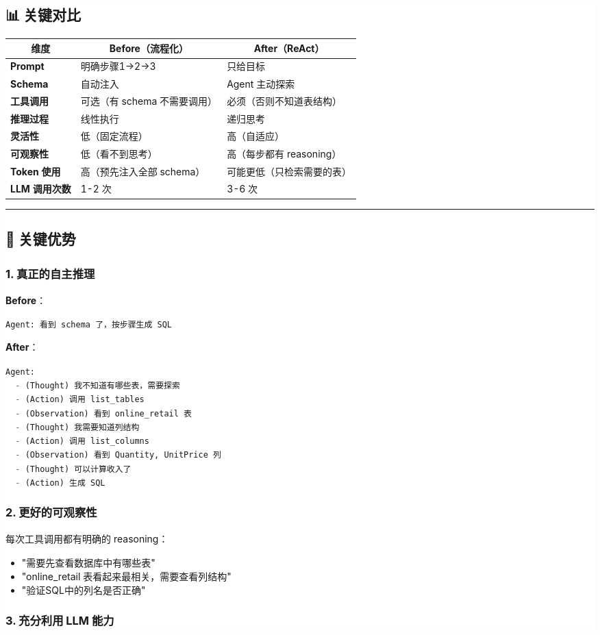 
## 📊 关键对比

| 维度 | Before（流程化） | After（ReAct） |
|------|----------------|--------------|
| **Prompt** | 明确步骤1→2→3 | 只给目标 |
| **Schema** | 自动注入 | Agent 主动探索 |
| **工具调用** | 可选（有 schema 不需要调用） | 必须（否则不知道表结构） |
| **推理过程** | 线性执行 | 递归思考 |
| **灵活性** | 低（固定流程） | 高（自适应） |
| **可观察性** | 低（看不到思考） | 高（每步都有 reasoning） |
| **Token 使用** | 高（预先注入全部 schema） | 可能更低（只检索需要的表） |
| **LLM 调用次数** | 1-2 次 | 3-6 次 |

---

## 🎯 关键优势

### 1. 真正的自主推理

**Before**：
```python
Agent: 看到 schema 了，按步骤生成 SQL
```

**After**：
```python
Agent:
  - (Thought) 我不知道有哪些表，需要探索
  - (Action) 调用 list_tables
  - (Observation) 看到 online_retail 表
  - (Thought) 我需要知道列结构
  - (Action) 调用 list_columns
  - (Observation) 看到 Quantity, UnitPrice 列
  - (Thought) 可以计算收入了
  - (Action) 生成 SQL
```

### 2. 更好的可观察性

每次工具调用都有明确的 reasoning：
- "需要先查看数据库中有哪些表"
- "online_retail 表看起来最相关，需要查看列结构"
- "验证SQL中的列名是否正确"

### 3. 充分利用 LLM 能力

